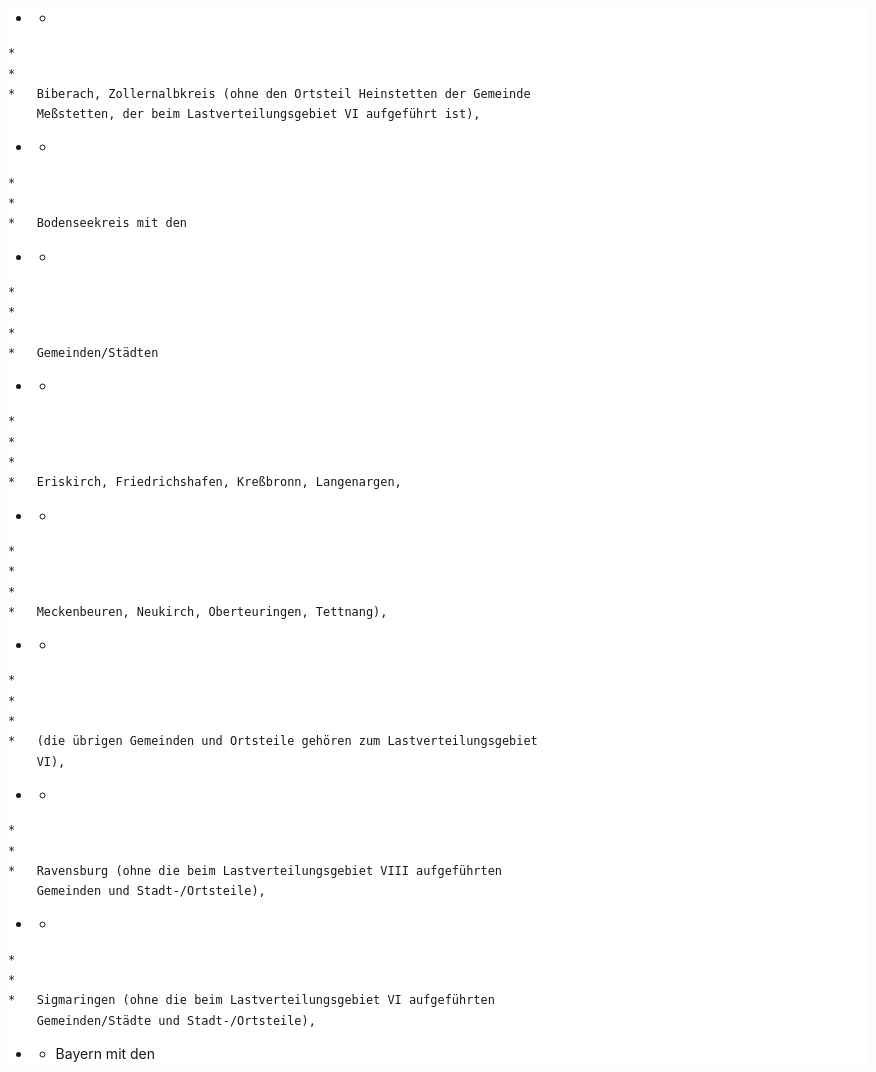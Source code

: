 
*    *
    *
    *
    *   Biberach, Zollernalbkreis (ohne den Ortsteil Heinstetten der Gemeinde
        Meßstetten, der beim Lastverteilungsgebiet VI aufgeführt ist),


*    *
    *
    *
    *   Bodenseekreis mit den


*    *
    *
    *
    *
    *   Gemeinden/Städten


*    *
    *
    *
    *
    *   Eriskirch, Friedrichshafen, Kreßbronn, Langenargen,


*    *
    *
    *
    *
    *   Meckenbeuren, Neukirch, Oberteuringen, Tettnang),


*    *
    *
    *
    *
    *   (die übrigen Gemeinden und Ortsteile gehören zum Lastverteilungsgebiet
        VI),


*    *
    *
    *
    *   Ravensburg (ohne die beim Lastverteilungsgebiet VIII aufgeführten
        Gemeinden und Stadt-/Ortsteile),


*    *
    *
    *
    *   Sigmaringen (ohne die beim Lastverteilungsgebiet VI aufgeführten
        Gemeinden/Städte und Stadt-/Ortsteile),


*    *   Bayern mit den
